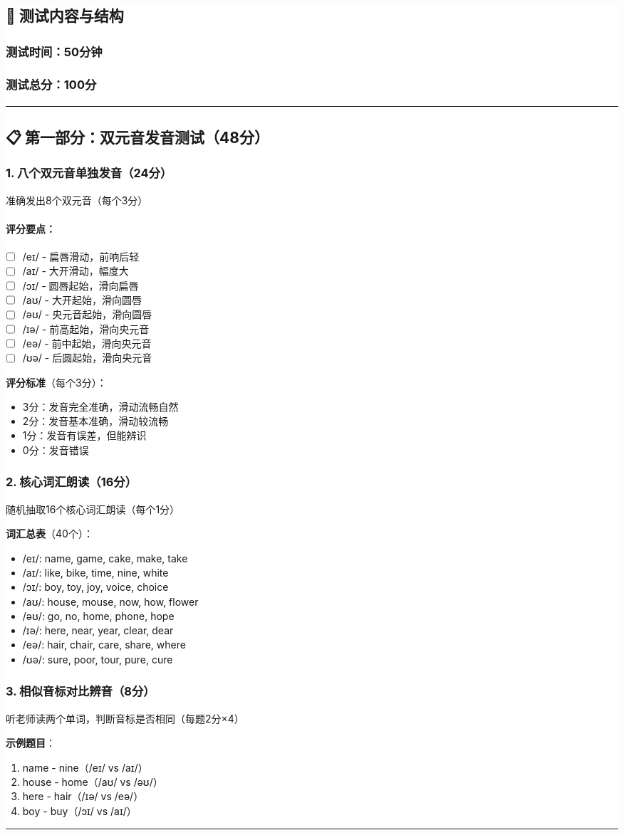 
## 📝 测试内容与结构

### 测试时间：50分钟
### 测试总分：100分

---

## 📋 第一部分：双元音发音测试（48分）

### 1. 八个双元音单独发音（24分）
准确发出8个双元音（每个3分）

#### 评分要点：
- [ ] /eɪ/ - 扁唇滑动，前响后轻
- [ ] /aɪ/ - 大开滑动，幅度大
- [ ] /ɔɪ/ - 圆唇起始，滑向扁唇
- [ ] /aʊ/ - 大开起始，滑向圆唇
- [ ] /əʊ/ - 央元音起始，滑向圆唇
- [ ] /ɪə/ - 前高起始，滑向央元音
- [ ] /eə/ - 前中起始，滑向央元音
- [ ] /ʊə/ - 后圆起始，滑向央元音

**评分标准**（每个3分）：
- 3分：发音完全准确，滑动流畅自然
- 2分：发音基本准确，滑动较流畅
- 1分：发音有误差，但能辨识
- 0分：发音错误

### 2. 核心词汇朗读（16分）
随机抽取16个核心词汇朗读（每个1分）

**词汇总表**（40个）：
- /eɪ/: name, game, cake, make, take
- /aɪ/: like, bike, time, nine, white
- /ɔɪ/: boy, toy, joy, voice, choice
- /aʊ/: house, mouse, now, how, flower
- /əʊ/: go, no, home, phone, hope
- /ɪə/: here, near, year, clear, dear
- /eə/: hair, chair, care, share, where
- /ʊə/: sure, poor, tour, pure, cure

### 3. 相似音标对比辨音（8分）
听老师读两个单词，判断音标是否相同（每题2分×4）

**示例题目**：
1. name - nine（/eɪ/ vs /aɪ/）
2. house - home（/aʊ/ vs /əʊ/）
3. here - hair（/ɪə/ vs /eə/）
4. boy - buy（/ɔɪ/ vs /aɪ/）

---